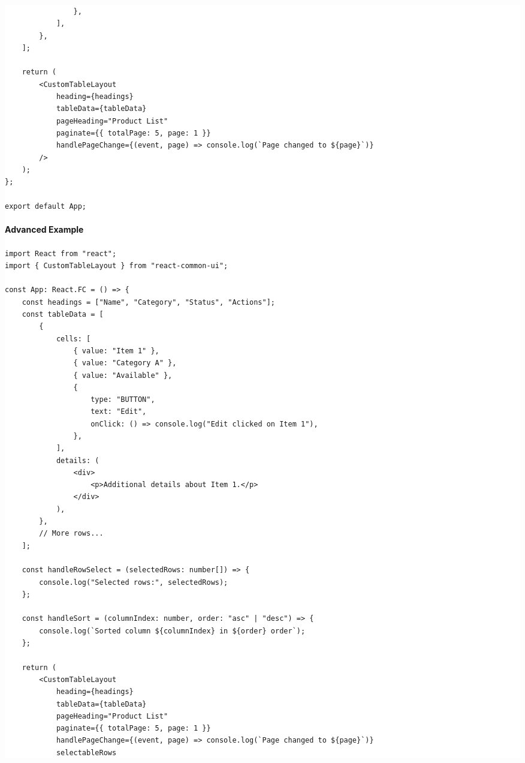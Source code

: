 ```tsx
				},
			],
		},
	];

	return (
		<CustomTableLayout
			heading={headings}
			tableData={tableData}
			pageHeading="Product List"
			paginate={{ totalPage: 5, page: 1 }}
			handlePageChange={(event, page) => console.log(`Page changed to ${page}`)}
		/>
	);
};

export default App;
```

#### Advanced Example

```tsx
import React from "react";
import { CustomTableLayout } from "react-common-ui";

const App: React.FC = () => {
	const headings = ["Name", "Category", "Status", "Actions"];
	const tableData = [
		{
			cells: [
				{ value: "Item 1" },
				{ value: "Category A" },
				{ value: "Available" },
				{
					type: "BUTTON",
					text: "Edit",
					onClick: () => console.log("Edit clicked on Item 1"),
				},
			],
			details: (
				<div>
					<p>Additional details about Item 1.</p>
				</div>
			),
		},
		// More rows...
	];

	const handleRowSelect = (selectedRows: number[]) => {
		console.log("Selected rows:", selectedRows);
	};

	const handleSort = (columnIndex: number, order: "asc" | "desc") => {
		console.log(`Sorted column ${columnIndex} in ${order} order`);
	};

	return (
		<CustomTableLayout
			heading={headings}
			tableData={tableData}
			pageHeading="Product List"
			paginate={{ totalPage: 5, page: 1 }}
			handlePageChange={(event, page) => console.log(`Page changed to ${page}`)}
			selectableRows
```